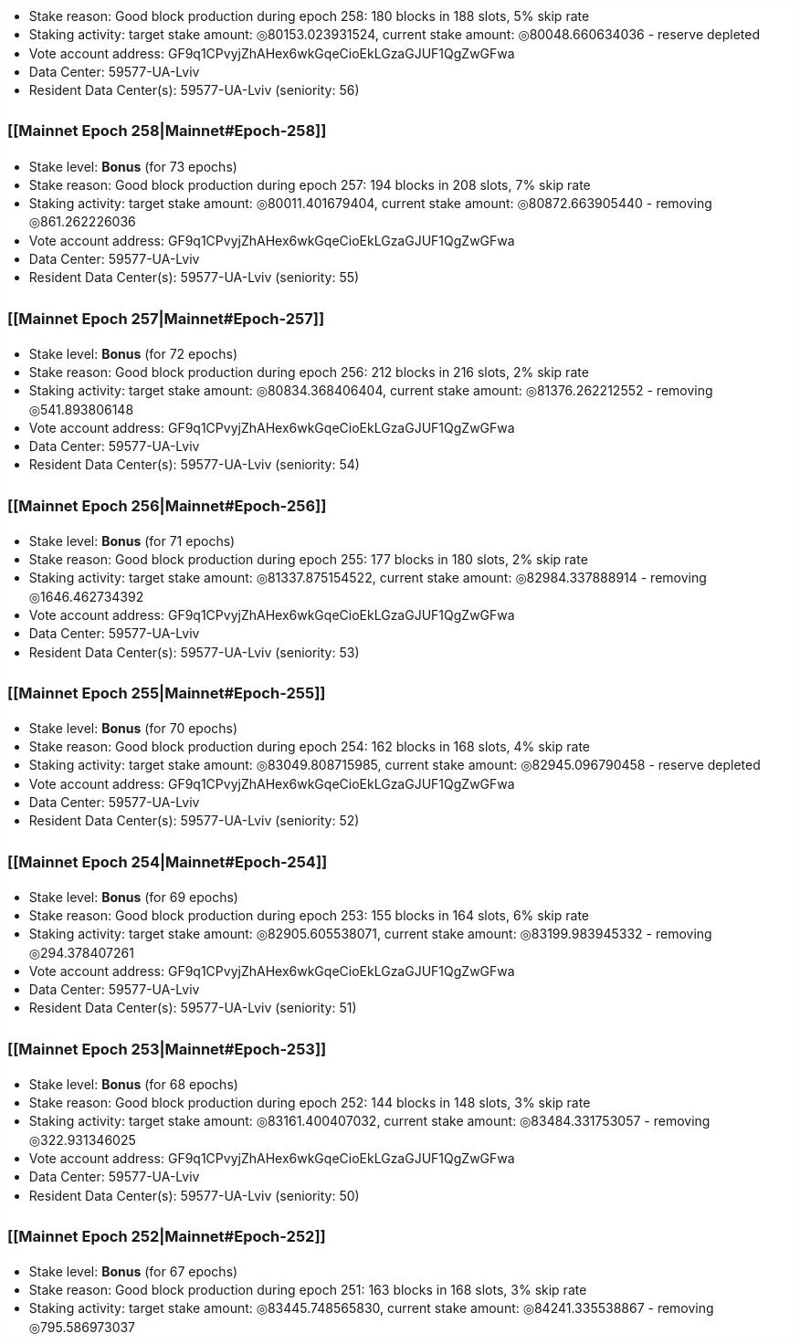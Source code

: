 * Stake reason: Good block production during epoch 258: 180 blocks in 188 slots, 5% skip rate
* Staking activity: target stake amount: ◎80153.023931524, current stake amount: ◎80048.660634036 - reserve depleted
* Vote account address: GF9q1CPvyjZhAHex6wkGqeCioEkLGzaGJUF1QgZwGFwa
* Data Center: 59577-UA-Lviv
* Resident Data Center(s): 59577-UA-Lviv (seniority: 56)
### [[Mainnet Epoch 258|Mainnet#Epoch-258]]
* Stake level: **Bonus** (for 73 epochs)
* Stake reason: Good block production during epoch 257: 194 blocks in 208 slots, 7% skip rate
* Staking activity: target stake amount: ◎80011.401679404, current stake amount: ◎80872.663905440 - removing ◎861.262226036
* Vote account address: GF9q1CPvyjZhAHex6wkGqeCioEkLGzaGJUF1QgZwGFwa
* Data Center: 59577-UA-Lviv
* Resident Data Center(s): 59577-UA-Lviv (seniority: 55)
### [[Mainnet Epoch 257|Mainnet#Epoch-257]]
* Stake level: **Bonus** (for 72 epochs)
* Stake reason: Good block production during epoch 256: 212 blocks in 216 slots, 2% skip rate
* Staking activity: target stake amount: ◎80834.368406404, current stake amount: ◎81376.262212552 - removing ◎541.893806148
* Vote account address: GF9q1CPvyjZhAHex6wkGqeCioEkLGzaGJUF1QgZwGFwa
* Data Center: 59577-UA-Lviv
* Resident Data Center(s): 59577-UA-Lviv (seniority: 54)
### [[Mainnet Epoch 256|Mainnet#Epoch-256]]
* Stake level: **Bonus** (for 71 epochs)
* Stake reason: Good block production during epoch 255: 177 blocks in 180 slots, 2% skip rate
* Staking activity: target stake amount: ◎81337.875154522, current stake amount: ◎82984.337888914 - removing ◎1646.462734392
* Vote account address: GF9q1CPvyjZhAHex6wkGqeCioEkLGzaGJUF1QgZwGFwa
* Data Center: 59577-UA-Lviv
* Resident Data Center(s): 59577-UA-Lviv (seniority: 53)
### [[Mainnet Epoch 255|Mainnet#Epoch-255]]
* Stake level: **Bonus** (for 70 epochs)
* Stake reason: Good block production during epoch 254: 162 blocks in 168 slots, 4% skip rate
* Staking activity: target stake amount: ◎83049.808715985, current stake amount: ◎82945.096790458 - reserve depleted
* Vote account address: GF9q1CPvyjZhAHex6wkGqeCioEkLGzaGJUF1QgZwGFwa
* Data Center: 59577-UA-Lviv
* Resident Data Center(s): 59577-UA-Lviv (seniority: 52)
### [[Mainnet Epoch 254|Mainnet#Epoch-254]]
* Stake level: **Bonus** (for 69 epochs)
* Stake reason: Good block production during epoch 253: 155 blocks in 164 slots, 6% skip rate
* Staking activity: target stake amount: ◎82905.605538071, current stake amount: ◎83199.983945332 - removing ◎294.378407261
* Vote account address: GF9q1CPvyjZhAHex6wkGqeCioEkLGzaGJUF1QgZwGFwa
* Data Center: 59577-UA-Lviv
* Resident Data Center(s): 59577-UA-Lviv (seniority: 51)
### [[Mainnet Epoch 253|Mainnet#Epoch-253]]
* Stake level: **Bonus** (for 68 epochs)
* Stake reason: Good block production during epoch 252: 144 blocks in 148 slots, 3% skip rate
* Staking activity: target stake amount: ◎83161.400407032, current stake amount: ◎83484.331753057 - removing ◎322.931346025
* Vote account address: GF9q1CPvyjZhAHex6wkGqeCioEkLGzaGJUF1QgZwGFwa
* Data Center: 59577-UA-Lviv
* Resident Data Center(s): 59577-UA-Lviv (seniority: 50)
### [[Mainnet Epoch 252|Mainnet#Epoch-252]]
* Stake level: **Bonus** (for 67 epochs)
* Stake reason: Good block production during epoch 251: 163 blocks in 168 slots, 3% skip rate
* Staking activity: target stake amount: ◎83445.748565830, current stake amount: ◎84241.335538867 - removing ◎795.586973037
